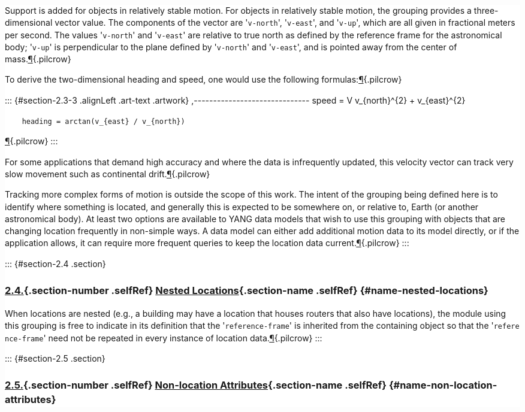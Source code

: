 Support is added for objects in relatively stable motion. For objects in
relatively stable motion, the grouping provides a three-dimensional
vector value. The components of the vector are \'`v-north`\',
\'`v-east`\', and \'`v-up`\', which are all given in fractional meters
per second. The values \'`v-north`\' and \'`v-east`\' are relative to
true north as defined by the reference frame for the astronomical body;
\'`v-up`\' is perpendicular to the plane defined by \'`v-north`\' and
\'`v-east`\', and is pointed away from the center of
mass.[¶](#section-2.3-1){.pilcrow}

To derive the two-dimensional heading and speed, one would use the
following formulas:[¶](#section-2.3-2){.pilcrow}

::: {#section-2.3-3 .alignLeft .art-text .artwork}
                  ,------------------------------
        speed =  V  v_{north}^{2} + v_{east}^{2}

        heading = arctan(v_{east} / v_{north})

[¶](#section-2.3-3){.pilcrow}
:::

For some applications that demand high accuracy and where the data is
infrequently updated, this velocity vector can track very slow movement
such as continental drift.[¶](#section-2.3-4){.pilcrow}

Tracking more complex forms of motion is outside the scope of this work.
The intent of the grouping being defined here is to identify where
something is located, and generally this is expected to be somewhere on,
or relative to, Earth (or another astronomical body). At least two
options are available to YANG data models that wish to use this grouping
with objects that are changing location frequently in non-simple ways. A
data model can either add additional motion data to its model directly,
or if the application allows, it can require more frequent queries to
keep the location data current.[¶](#section-2.3-5){.pilcrow}
:::

::: {#section-2.4 .section}
### [2.4.](#section-2.4){.section-number .selfRef} [Nested Locations](#name-nested-locations){.section-name .selfRef} {#name-nested-locations}

When locations are nested (e.g., a building may have a location that
houses routers that also have locations), the module using this grouping
is free to indicate in its definition that the \'`reference-frame`\' is
inherited from the containing object so that the \'`reference-frame`\'
need not be repeated in every instance of location
data.[¶](#section-2.4-1){.pilcrow}
:::

::: {#section-2.5 .section}
### [2.5.](#section-2.5){.section-number .selfRef} [Non-location Attributes](#name-non-location-attributes){.section-name .selfRef} {#name-non-location-attributes}
